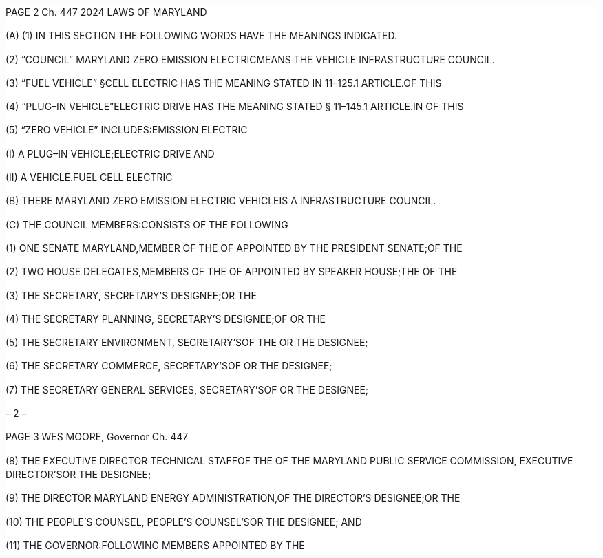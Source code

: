 PAGE 2
Ch. 447 2024 LAWS OF MARYLAND

(A) (1) IN THIS SECTION THE FOLLOWING WORDS HAVE THE MEANINGS
INDICATED.

(2) “COUNCIL” MARYLAND ZERO EMISSION ELECTRICMEANS THE
VEHICLE INFRASTRUCTURE COUNCIL.

(3) “FUEL VEHICLE” §CELL ELECTRIC HAS THE MEANING STATED IN
11–125.1 ARTICLE.OF THIS

(4) “PLUG–IN VEHICLE”ELECTRIC DRIVE HAS THE MEANING STATED
§ 11–145.1 ARTICLE.IN OF THIS

(5) “ZERO VEHICLE” INCLUDES:EMISSION ELECTRIC

(I) A PLUG–IN VEHICLE;ELECTRIC DRIVE AND

(II) A VEHICLE.FUEL CELL ELECTRIC

(B) THERE MARYLAND ZERO EMISSION ELECTRIC VEHICLEIS A
INFRASTRUCTURE COUNCIL.

(C) THE COUNCIL MEMBERS:CONSISTS OF THE FOLLOWING

(1) ONE SENATE MARYLAND,MEMBER OF THE OF APPOINTED BY THE
PRESIDENT SENATE;OF THE

(2) TWO HOUSE DELEGATES,MEMBERS OF THE OF APPOINTED BY
SPEAKER HOUSE;THE OF THE

(3) THE SECRETARY, SECRETARY’S DESIGNEE;OR THE

(4) THE SECRETARY PLANNING, SECRETARY’S DESIGNEE;OF OR THE

(5) THE SECRETARY ENVIRONMENT, SECRETARY’SOF THE OR THE
DESIGNEE;

(6) THE SECRETARY COMMERCE, SECRETARY’SOF OR THE
DESIGNEE;

(7) THE SECRETARY GENERAL SERVICES, SECRETARY’SOF OR THE
DESIGNEE;

– 2 –

PAGE 3
WES MOORE, Governor Ch. 447

(8) THE EXECUTIVE DIRECTOR TECHNICAL STAFFOF THE OF THE
MARYLAND PUBLIC SERVICE COMMISSION, EXECUTIVE DIRECTOR’SOR THE
DESIGNEE;

(9) THE DIRECTOR MARYLAND ENERGY ADMINISTRATION,OF THE
DIRECTOR’S DESIGNEE;OR THE

(10) THE PEOPLE’S COUNSEL, PEOPLE’S COUNSEL’SOR THE
DESIGNEE; AND

(11) THE GOVERNOR:FOLLOWING MEMBERS APPOINTED BY THE
